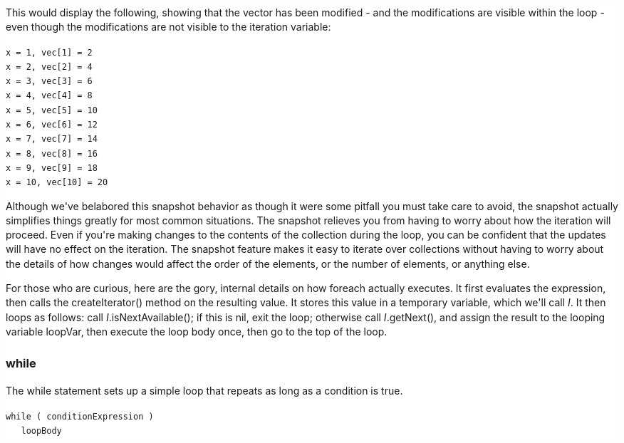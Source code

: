 </div>

This would display the following, showing that the vector has been
modified - and the modifications are visible within the loop - even
though the modifications are not visible to the iteration variable:

<div class="code">

    x = 1, vec[1] = 2
    x = 2, vec[2] = 4
    x = 3, vec[3] = 6
    x = 4, vec[4] = 8
    x = 5, vec[5] = 10
    x = 6, vec[6] = 12
    x = 7, vec[7] = 14
    x = 8, vec[8] = 16
    x = 9, vec[9] = 18
    x = 10, vec[10] = 20

</div>

Although we've belabored this snapshot behavior as though it were some
pitfall you must take care to avoid, the snapshot actually simplifies
things greatly for most common situations. The snapshot relieves you
from having to worry about how the iteration will proceed. Even if
you're making changes to the contents of the collection during the loop,
you can be confident that the updates will have no effect on the
iteration. The snapshot feature makes it easy to iterate over
collections without having to worry about the details of how changes
would affect the order of the elements, or the number of elements, or
anything else.

For those who are curious, here are the gory, internal details on how
<span class="code">foreach</span> actually executes. It first evaluates
the <span class="synPar">expression</span>, then calls the
<span class="code">createIterator()</span> method on the resulting
value. It stores this value in a temporary variable, which we'll call
*I*. It then loops as follows: call
*I*<span class="code">.isNextAvailable()</span>; if this is
<span class="code">nil</span>, exit the loop; otherwise call
*I*<span class="code">.getNext()</span>, and assign the result to the
looping variable <span class="synPar">loopVar</span>, then execute the
loop body once, then go to the top of the loop.

### <span id="while">while</span>

The <span class="code">while</span> statement sets up a simple loop that
repeats as long as a condition is true.

<div class="syntax">

    while ( conditionExpression )
       loopBody

</div>
